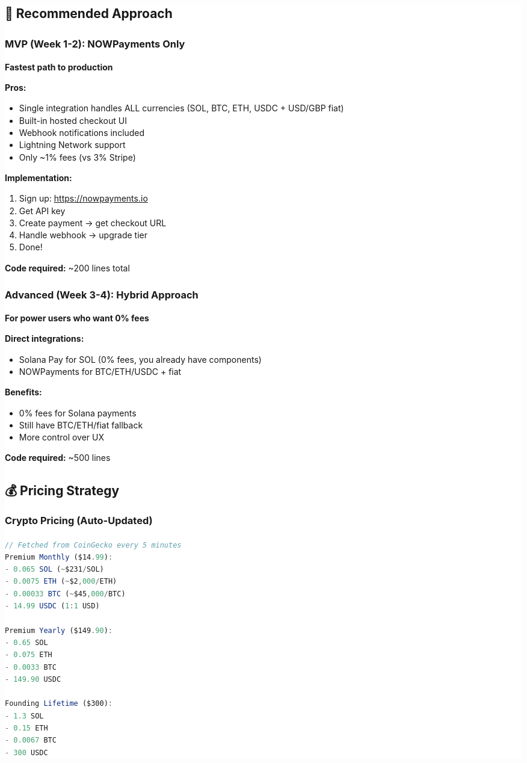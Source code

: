 ## 🎯 Recommended Approach

### MVP (Week 1-2): NOWPayments Only
**Fastest path to production**

**Pros:**
- Single integration handles ALL currencies (SOL, BTC, ETH, USDC + USD/GBP fiat)
- Built-in hosted checkout UI
- Webhook notifications included
- Lightning Network support
- Only ~1% fees (vs 3% Stripe)

**Implementation:**
1. Sign up: https://nowpayments.io
2. Get API key
3. Create payment → get checkout URL
4. Handle webhook → upgrade tier
5. Done!

**Code required:** ~200 lines total

### Advanced (Week 3-4): Hybrid Approach
**For power users who want 0% fees**

**Direct integrations:**
- Solana Pay for SOL (0% fees, you already have components)
- NOWPayments for BTC/ETH/USDC + fiat

**Benefits:**
- 0% fees for Solana payments
- Still have BTC/ETH/fiat fallback
- More control over UX

**Code required:** ~500 lines

## 💰 Pricing Strategy

### Crypto Pricing (Auto-Updated)
```typescript
// Fetched from CoinGecko every 5 minutes
Premium Monthly ($14.99):
- 0.065 SOL (~$231/SOL)
- 0.0075 ETH (~$2,000/ETH)
- 0.00033 BTC (~$45,000/BTC)
- 14.99 USDC (1:1 USD)

Premium Yearly ($149.90):
- 0.65 SOL
- 0.075 ETH
- 0.0033 BTC
- 149.90 USDC

Founding Lifetime ($300):
- 1.3 SOL
- 0.15 ETH
- 0.0067 BTC
- 300 USDC
```

